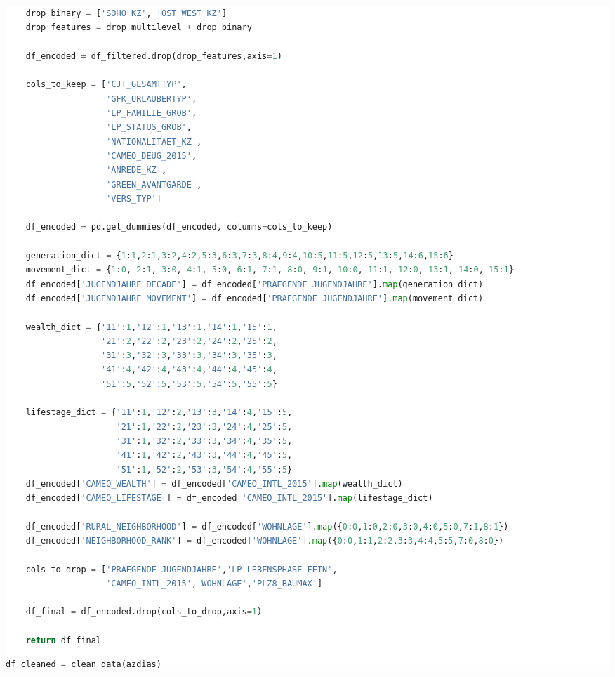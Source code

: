 ```python
    drop_binary = ['SOHO_KZ', 'OST_WEST_KZ']
    drop_features = drop_multilevel + drop_binary
    
    df_encoded = df_filtered.drop(drop_features,axis=1)
    
    cols_to_keep = ['CJT_GESAMTTYP',
                    'GFK_URLAUBERTYP',
                    'LP_FAMILIE_GROB',
                    'LP_STATUS_GROB',
                    'NATIONALITAET_KZ',
                    'CAMEO_DEUG_2015',
                    'ANREDE_KZ',
                    'GREEN_AVANTGARDE',
                    'VERS_TYP']
    
    df_encoded = pd.get_dummies(df_encoded, columns=cols_to_keep)
    
    generation_dict = {1:1,2:1,3:2,4:2,5:3,6:3,7:3,8:4,9:4,10:5,11:5,12:5,13:5,14:6,15:6}
    movement_dict = {1:0, 2:1, 3:0, 4:1, 5:0, 6:1, 7:1, 8:0, 9:1, 10:0, 11:1, 12:0, 13:1, 14:0, 15:1}
    df_encoded['JUGENDJAHRE_DECADE'] = df_encoded['PRAEGENDE_JUGENDJAHRE'].map(generation_dict)
    df_encoded['JUGENDJAHRE_MOVEMENT'] = df_encoded['PRAEGENDE_JUGENDJAHRE'].map(movement_dict)
    
    wealth_dict = {'11':1,'12':1,'13':1,'14':1,'15':1,
                   '21':2,'22':2,'23':2,'24':2,'25':2,
                   '31':3,'32':3,'33':3,'34':3,'35':3,
                   '41':4,'42':4,'43':4,'44':4,'45':4,
                   '51':5,'52':5,'53':5,'54':5,'55':5}
    
    lifestage_dict = {'11':1,'12':2,'13':3,'14':4,'15':5,
                      '21':1,'22':2,'23':3,'24':4,'25':5,
                      '31':1,'32':2,'33':3,'34':4,'35':5,
                      '41':1,'42':2,'43':3,'44':4,'45':5,
                      '51':1,'52':2,'53':3,'54':4,'55':5}
    df_encoded['CAMEO_WEALTH'] = df_encoded['CAMEO_INTL_2015'].map(wealth_dict)
    df_encoded['CAMEO_LIFESTAGE'] = df_encoded['CAMEO_INTL_2015'].map(lifestage_dict)
    
    df_encoded['RURAL_NEIGHBORHOOD'] = df_encoded['WOHNLAGE'].map({0:0,1:0,2:0,3:0,4:0,5:0,7:1,8:1})
    df_encoded['NEIGHBORHOOD_RANK'] = df_encoded['WOHNLAGE'].map({0:0,1:1,2:2,3:3,4:4,5:5,7:0,8:0})
    
    cols_to_drop = ['PRAEGENDE_JUGENDJAHRE','LP_LEBENSPHASE_FEIN',
                    'CAMEO_INTL_2015','WOHNLAGE','PLZ8_BAUMAX']
    
    df_final = df_encoded.drop(cols_to_drop,axis=1)
    
    return df_final
```


```python
df_cleaned = clean_data(azdias)
```
